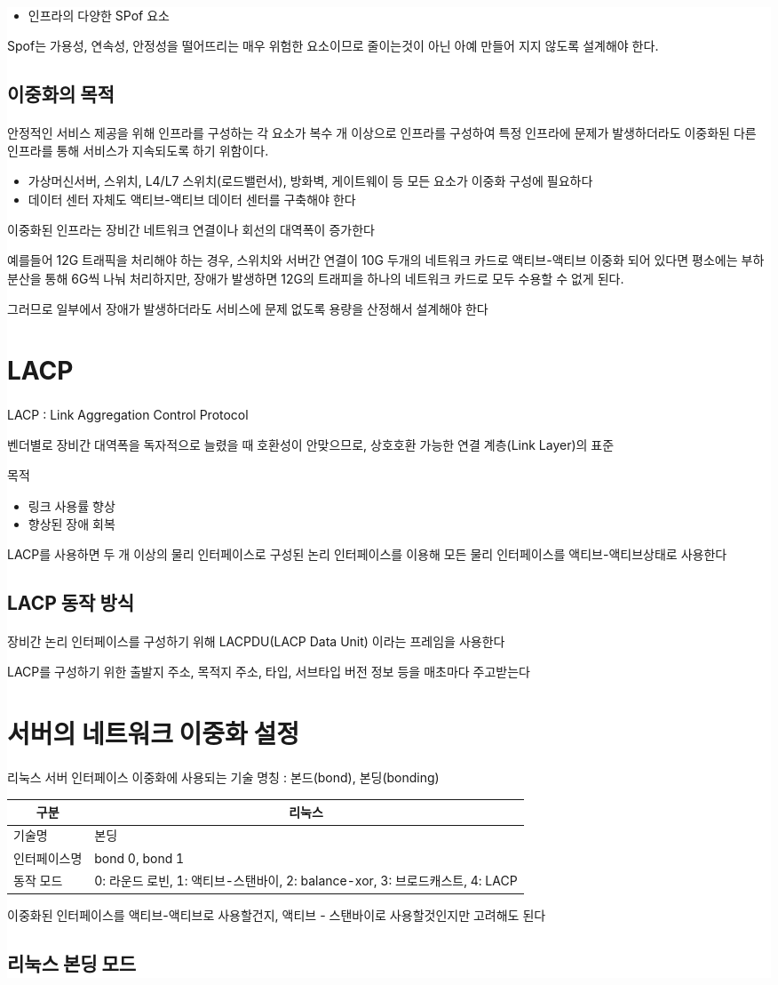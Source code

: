* 인프라의 다양한 SPof 요소

Spof는 가용성, 연속성, 안정성을 떨어뜨리는 매우 위험한 요소이므로 줄이는것이 아닌 아예 만들어 지지 않도록 설계해야 한다.

## 이중화의 목적

안정적인 서비스 제공을 위해 인프라를 구성하는 각 요소가 복수 개 이상으로 인프라를 구성하여 특정 인프라에 문제가 발생하더라도 이중화된 다른 인프라를 통해 서비스가 지속되도록 하기 위함이다.

* 가상머신서버, 스위치, L4/L7 스위치(로드밸런서), 방화벽, 게이트웨이 등 모든 요소가 이중화 구성에 필요하다
* 데이터 센터 자체도 액티브-액티브 데이터 센터를 구축해야 한다

이중화된 인프라는 장비간 네트워크 연결이나 회선의 대역폭이 증가한다

예를들어 12G 트래픽을 처리해야 하는 경우, 스위치와 서버간 연결이 10G 두개의 네트워크 카드로 액티브-액티브 이중화 되어 있다면 평소에는 부하분산을 통해 6G씩 나눠 처리하지만, 장애가 발생하면 12G의 트래피을 하나의 네트워크 카드로 모두 수용할 수 없게 된다.

그러므로 일부에서 장애가 발생하더라도 서비스에 문제 없도록 용량을 산정해서 설계해야 한다

# LACP

LACP : Link Aggregation Control Protocol

벤더별로 장비간 대역폭을 독자적으로 늘렸을 때 호환성이 안맞으므로, 상호호환 가능한 연결 계층(Link Layer)의 표준

목적

* 링크 사용률 향상
* 향상된 장애 회복

LACP를 사용하면 두 개 이상의 물리 인터페이스로 구성된 논리 인터페이스를 이용해 모든 물리 인터페이스를 액티브-액티브상태로 사용한다

## LACP 동작 방식

장비간 논리 인터페이스를 구성하기 위해 LACPDU(LACP Data Unit) 이라는 프레임을 사용한다

LACP를 구성하기 위한 출발지 주소, 목적지 주소, 타입, 서브타입 버전 정보 등을 매초마다 주고받는다



# 서버의 네트워크 이중화 설정

리눅스 서버 인터페이스 이중화에 사용되는 기술 명칭 : 본드(bond), 본딩(bonding)

| 구분         | 리눅스                                                       |
| ------------ | ------------------------------------------------------------ |
| 기술명       | 본딩                                                         |
| 인터페이스명 | bond 0, bond 1                                               |
| 동작 모드    | 0: 라운드 로빈, 1: 액티브-스탠바이, 2: balance-xor, 3: 브로드캐스트, 4: LACP |

이중화된 인터페이스를 액티브-액티브로 사용할건지, 액티브 - 스탠바이로 사용할것인지만 고려해도 된다 



## 리눅스 본딩 모드
